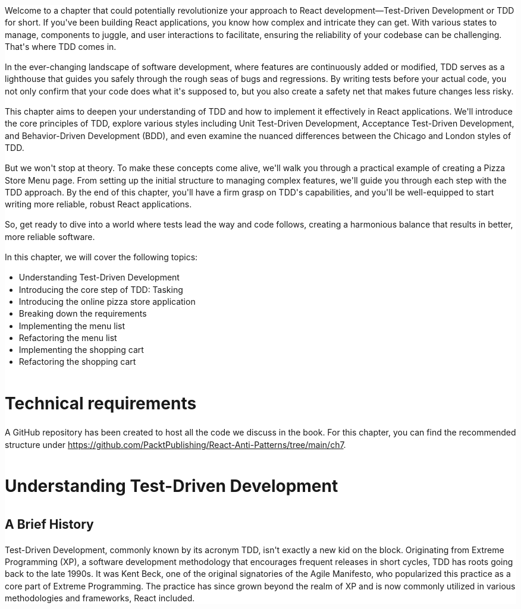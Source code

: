 Welcome to a chapter that could potentially revolutionize your approach to React development—Test-Driven Development or TDD for short. If you've been building React applications, you know how complex and intricate they can get. With various states to manage, components to juggle, and user interactions to facilitate, ensuring the reliability of your codebase can be challenging. That's where TDD comes in.

In the ever-changing landscape of software development, where features are continuously added or modified, TDD serves as a lighthouse that guides you safely through the rough seas of bugs and regressions. By writing tests before your actual code, you not only confirm that your code does what it's supposed to, but you also create a safety net that makes future changes less risky.

This chapter aims to deepen your understanding of TDD and how to implement it effectively in React applications. We'll introduce the core principles of TDD, explore various styles including Unit Test-Driven Development, Acceptance Test-Driven Development, and Behavior-Driven Development (BDD), and even examine the nuanced differences between the Chicago and London styles of TDD.

But we won't stop at theory. To make these concepts come alive, we'll walk you through a practical example of creating a Pizza Store Menu page. From setting up the initial structure to managing complex features, we'll guide you through each step with the TDD approach. By the end of this chapter, you'll have a firm grasp on TDD's capabilities, and you'll be well-equipped to start writing more reliable, robust React applications.

So, get ready to dive into a world where tests lead the way and code follows, creating a harmonious balance that results in better, more reliable software.

In this chapter, we will cover the following topics:

- Understanding Test-Driven Development
- Introducing the core step of TDD: Tasking
- Introducing the online pizza store application
- Breaking down the requirements
- Implementing the menu list
- Refactoring the menu list
- Implementing the shopping cart
- Refactoring the shopping cart

# Technical requirements

A GitHub repository has been created to host all the code we discuss in the book. For this chapter, you can find the recommended structure under https://github.com/PacktPublishing/React-Anti-Patterns/tree/main/ch7.

# Understanding Test-Driven Development

## A Brief History

Test-Driven Development, commonly known by its acronym TDD, isn't exactly a new kid on the block. Originating from Extreme Programming (XP), a software development methodology that encourages frequent releases in short cycles, TDD has roots going back to the late 1990s. It was Kent Beck, one of the original signatories of the Agile Manifesto, who popularized this practice as a core part of Extreme Programming. The practice has since grown beyond the realm of XP and is now commonly utilized in various methodologies and frameworks, React included.
